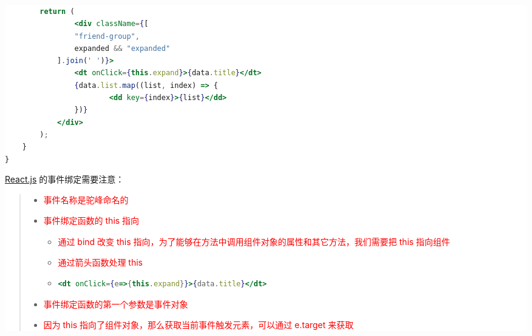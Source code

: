```jsx
      	return (
        		<div className={[
                "friend-group",
                expanded && "expanded"
            ].join(' ')}>
                <dt onClick={this.expand}>{data.title}</dt>
                {data.list.map((list, index) => {
                		<dd key={index}>{list}</dd>
                })}
            </div>
        );
    }
}
```

<u>React.js</u> 的事件绑定需要注意：

> - <span style="color:red">事件名称是驼峰命名的</span>
>
> - <span style="color:red">事件绑定函数的 this 指向</span>
>
>   - <span style="color:red">通过 bind 改变 this 指向，为了能够在方法中调用组件对象的属性和其它方法，我们需要把 this 指向组件</span>
>
>   - <span style="color:red">通过箭头函数处理 this</span>
>
>   - ```jsx
>     <dt onClick={e=>{this.expand}}>{data.title}</dt>
>     ```
> ```
> 
> ```
>
> ```
> 
> ```
>
> ```
> 
> ```
>
> - <span style="color:red">事件绑定函数的第一个参数是事件对象</span>
>
> - <span style="color:red">因为 this 指向了组件对象，那么获取当前事件触发元素，可以通过 e.target 来获取</span>
> ```
> 
> ```
>
> ```
> 
> ```
>
> ```
> 
> ```

